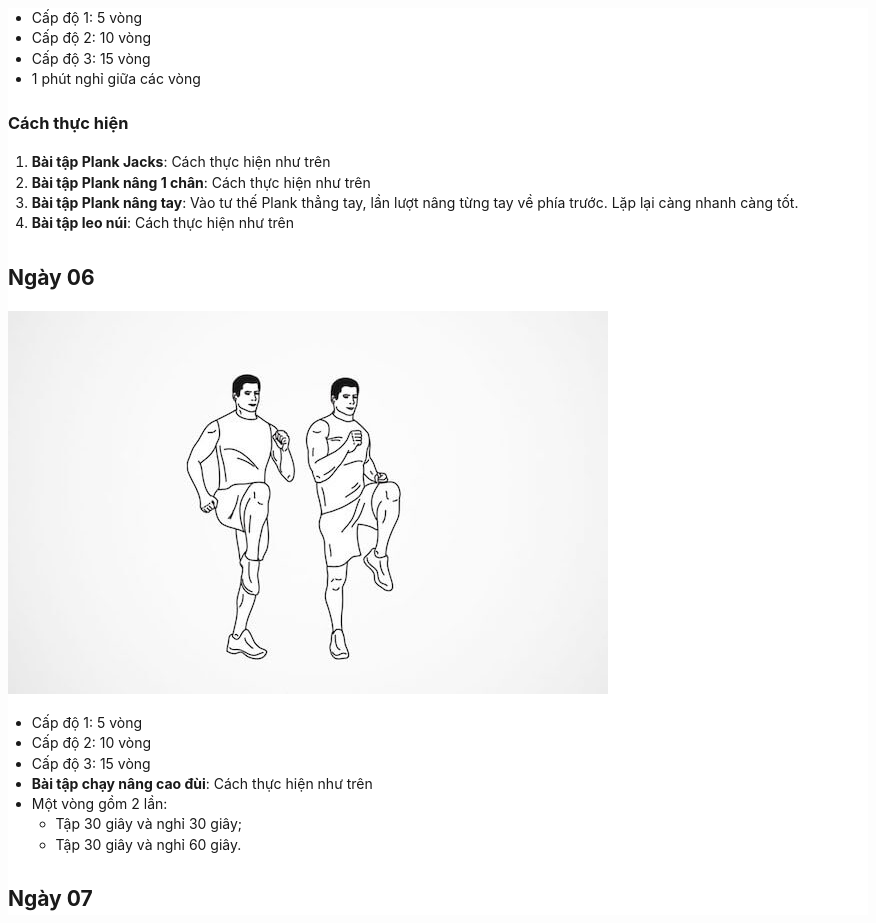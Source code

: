 
- Cấp độ 1: 5 vòng
- Cấp độ 2: 10 vòng
- Cấp độ 3: 15 vòng
- 1 phút nghỉ giữa các vòng

### Cách thực hiện

1. **Bài tập Plank Jacks**: Cách thực hiện như trên
2. **Bài tập Plank nâng 1 chân**: Cách thực hiện như trên
3. **Bài tập Plank nâng tay**: Vào tư thế Plank thẳng tay, lần lượt nâng từng tay về phía trước. Lặp lại càng nhanh càng tốt.
4. **Bài tập leo núi**: Cách thực hiện như trên

## Ngày 06

![Ngày 06](./hiit/asset/image/bai-tap-hiit-ngay-6.jpg "Ngày 06")

- Cấp độ 1: 5 vòng
- Cấp độ 2: 10 vòng
- Cấp độ 3: 15 vòng
- **Bài tập chạy nâng cao đùi**: Cách thực hiện như trên
- Một vòng gồm 2 lần:
  - Tập 30 giây và nghỉ 30 giây;
  - Tập 30 giây và nghỉ 60 giây.

## Ngày 07
